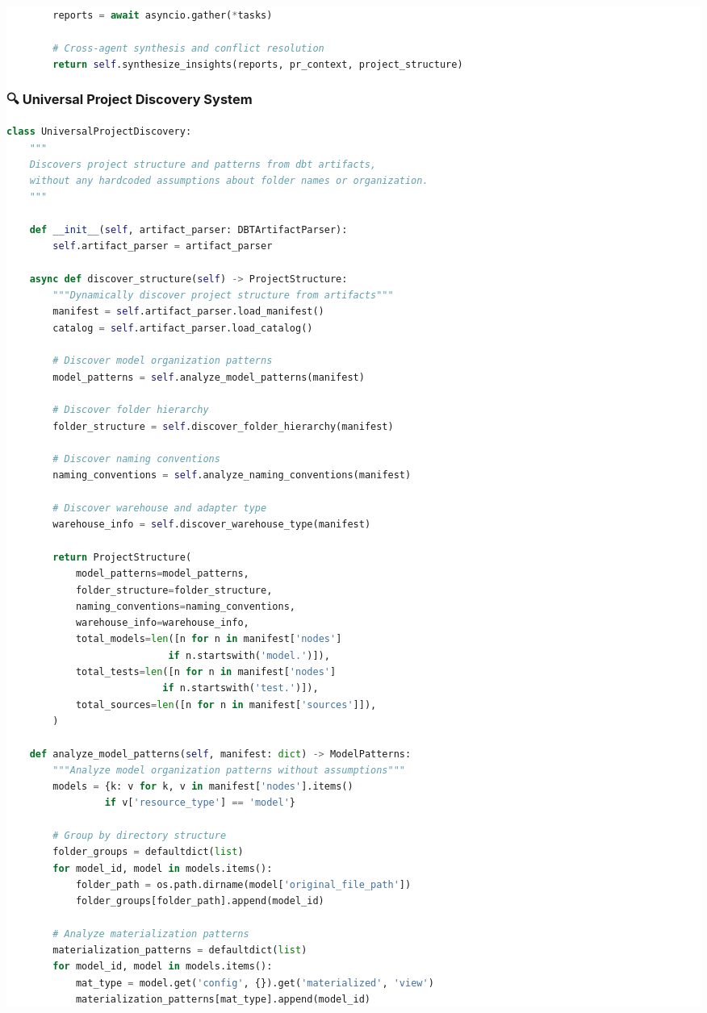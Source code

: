 ```python
        reports = await asyncio.gather(*tasks)
        
        # Cross-agent synthesis and conflict resolution
        return self.synthesize_insights(reports, pr_context, project_structure)
```

### 🔍 **Universal Project Discovery System**

```python
class UniversalProjectDiscovery:
    """
    Discovers project structure and patterns from dbt artifacts,
    without any hardcoded assumptions about folder names or organization.
    """
    
    def __init__(self, artifact_parser: DBTArtifactParser):
        self.artifact_parser = artifact_parser
    
    async def discover_structure(self) -> ProjectStructure:
        """Dynamically discover project structure from artifacts"""
        manifest = self.artifact_parser.load_manifest()
        catalog = self.artifact_parser.load_catalog()
        
        # Discover model organization patterns
        model_patterns = self.analyze_model_patterns(manifest)
        
        # Discover folder hierarchy
        folder_structure = self.discover_folder_hierarchy(manifest)
        
        # Discover naming conventions
        naming_conventions = self.analyze_naming_conventions(manifest)
        
        # Discover warehouse and adapter type
        warehouse_info = self.discover_warehouse_type(manifest)
        
        return ProjectStructure(
            model_patterns=model_patterns,
            folder_structure=folder_structure,
            naming_conventions=naming_conventions,
            warehouse_info=warehouse_info,
            total_models=len([n for n in manifest['nodes'] 
                            if n.startswith('model.')]),
            total_tests=len([n for n in manifest['nodes'] 
                           if n.startswith('test.')]),
            total_sources=len([n for n in manifest['sources']]),
        )
    
    def analyze_model_patterns(self, manifest: dict) -> ModelPatterns:
        """Analyze model organization patterns without assumptions"""
        models = {k: v for k, v in manifest['nodes'].items() 
                 if v['resource_type'] == 'model'}
        
        # Group by directory structure
        folder_groups = defaultdict(list)
        for model_id, model in models.items():
            folder_path = os.path.dirname(model['original_file_path'])
            folder_groups[folder_path].append(model_id)
        
        # Analyze materialization patterns
        materialization_patterns = defaultdict(list)
        for model_id, model in models.items():
            mat_type = model.get('config', {}).get('materialized', 'view')
            materialization_patterns[mat_type].append(model_id)
```